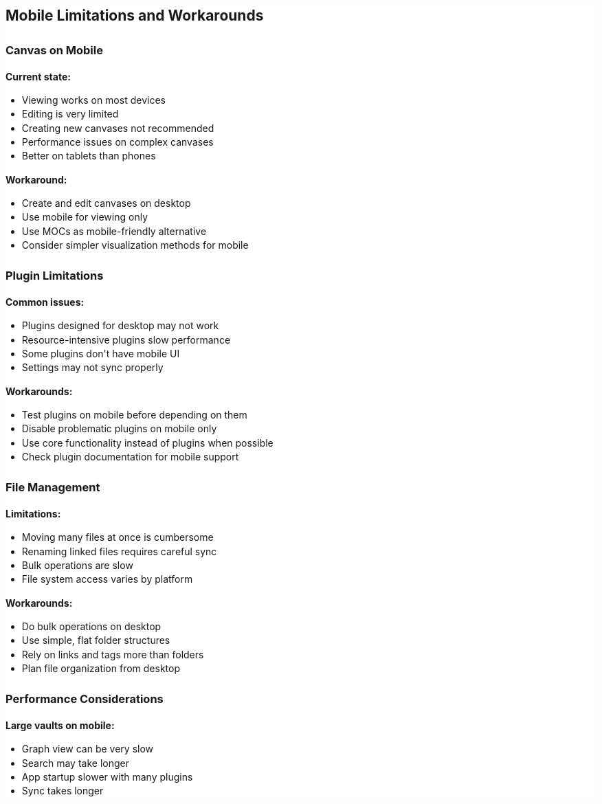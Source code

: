 ## Mobile Limitations and Workarounds

### Canvas on Mobile

**Current state:**
- Viewing works on most devices
- Editing is very limited
- Creating new canvases not recommended
- Performance issues on complex canvases
- Better on tablets than phones

**Workaround:**
- Create and edit canvases on desktop
- Use mobile for viewing only
- Use MOCs as mobile-friendly alternative
- Consider simpler visualization methods for mobile

### Plugin Limitations

**Common issues:**
- Plugins designed for desktop may not work
- Resource-intensive plugins slow performance
- Some plugins don't have mobile UI
- Settings may not sync properly

**Workarounds:**
- Test plugins on mobile before depending on them
- Disable problematic plugins on mobile only
- Use core functionality instead of plugins when possible
- Check plugin documentation for mobile support

### File Management

**Limitations:**
- Moving many files at once is cumbersome
- Renaming linked files requires careful sync
- Bulk operations are slow
- File system access varies by platform

**Workarounds:**
- Do bulk operations on desktop
- Use simple, flat folder structures
- Rely on links and tags more than folders
- Plan file organization from desktop

### Performance Considerations

**Large vaults on mobile:**
- Graph view can be very slow
- Search may take longer
- App startup slower with many plugins
- Sync takes longer
